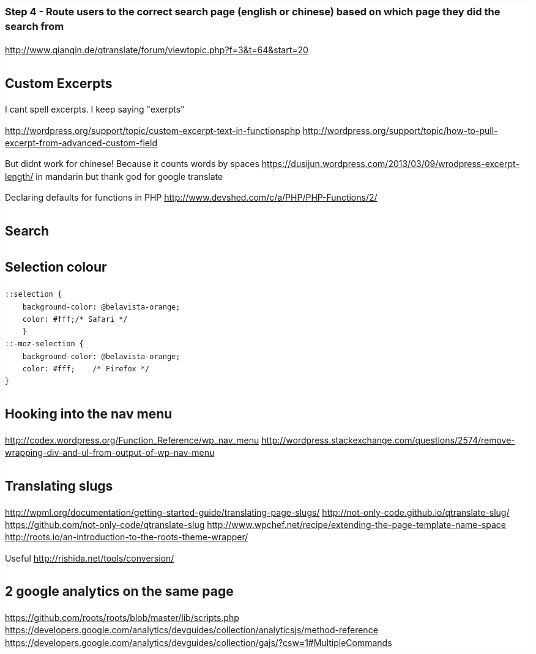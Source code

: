 ### Step 4 - Route users to the correct search page (english or chinese) based on which page they did the search from

http://www.qianqin.de/qtranslate/forum/viewtopic.php?f=3&t=64&start=20


## Custom Excerpts
I cant spell excerpts. I keep saying "exerpts"

http://wordpress.org/support/topic/custom-excerpt-text-in-functionsphp
http://wordpress.org/support/topic/how-to-pull-excerpt-from-advanced-custom-field

But didnt work for chinese! Because it counts words by spaces
https://dusijun.wordpress.com/2013/03/09/wrodpress-excerpt-length/
in mandarin but thank god for google translate

Declaring defaults for functions in PHP
http://www.devshed.com/c/a/PHP/PHP-Functions/2/

## Search

## Selection colour
```
::selection {
	background-color: @belavista-orange;
	color: #fff;/* Safari */
	}
::-moz-selection {
	background-color: @belavista-orange;
	color: #fff;	/* Firefox */
}
```

## Hooking into the nav menu
http://codex.wordpress.org/Function_Reference/wp_nav_menu
http://wordpress.stackexchange.com/questions/2574/remove-wrapping-div-and-ul-from-output-of-wp-nav-menu

## Translating slugs
http://wpml.org/documentation/getting-started-guide/translating-page-slugs/
http://not-only-code.github.io/qtranslate-slug/
https://github.com/not-only-code/qtranslate-slug
http://www.wpchef.net/recipe/extending-the-page-template-name-space
http://roots.io/an-introduction-to-the-roots-theme-wrapper/

Useful
http://rishida.net/tools/conversion/

## 2 google analytics on the same page
https://github.com/roots/roots/blob/master/lib/scripts.php
https://developers.google.com/analytics/devguides/collection/analyticsjs/method-reference
https://developers.google.com/analytics/devguides/collection/gajs/?csw=1#MultipleCommands
